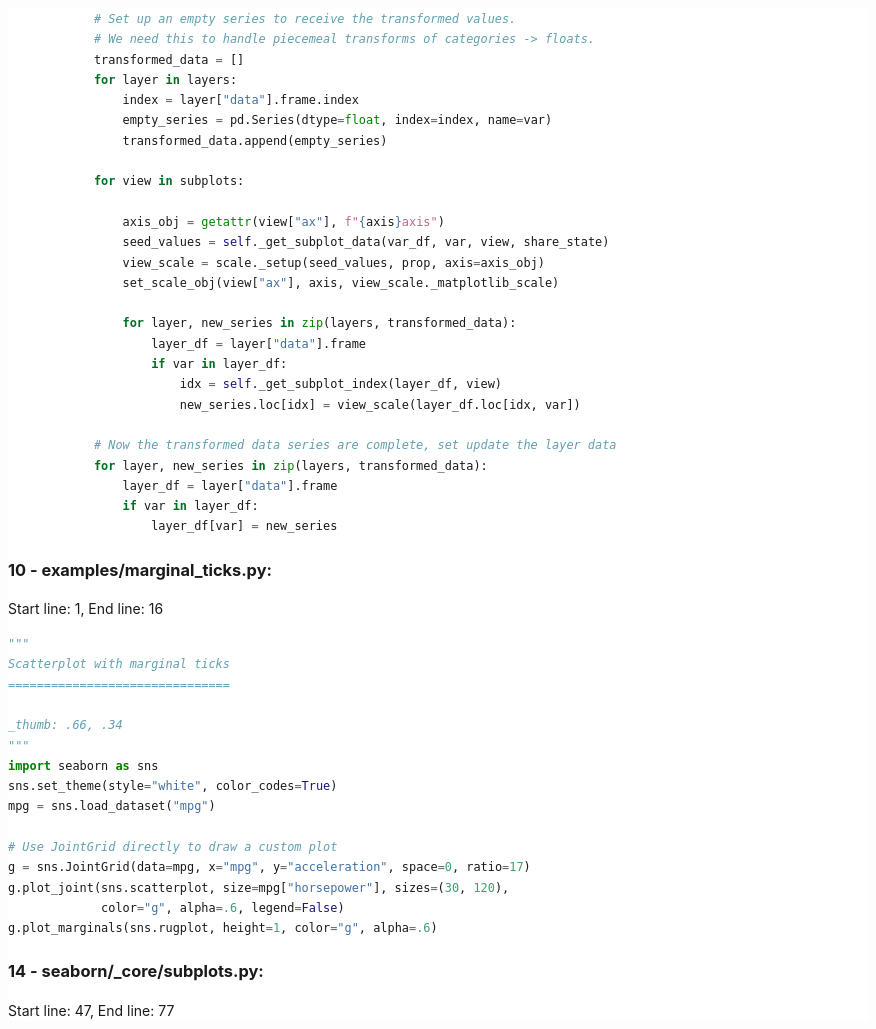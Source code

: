 ```python
            # Set up an empty series to receive the transformed values.
            # We need this to handle piecemeal transforms of categories -> floats.
            transformed_data = []
            for layer in layers:
                index = layer["data"].frame.index
                empty_series = pd.Series(dtype=float, index=index, name=var)
                transformed_data.append(empty_series)

            for view in subplots:

                axis_obj = getattr(view["ax"], f"{axis}axis")
                seed_values = self._get_subplot_data(var_df, var, view, share_state)
                view_scale = scale._setup(seed_values, prop, axis=axis_obj)
                set_scale_obj(view["ax"], axis, view_scale._matplotlib_scale)

                for layer, new_series in zip(layers, transformed_data):
                    layer_df = layer["data"].frame
                    if var in layer_df:
                        idx = self._get_subplot_index(layer_df, view)
                        new_series.loc[idx] = view_scale(layer_df.loc[idx, var])

            # Now the transformed data series are complete, set update the layer data
            for layer, new_series in zip(layers, transformed_data):
                layer_df = layer["data"].frame
                if var in layer_df:
                    layer_df[var] = new_series
```
### 10 - examples/marginal_ticks.py:

Start line: 1, End line: 16

```python
"""
Scatterplot with marginal ticks
===============================

_thumb: .66, .34
"""
import seaborn as sns
sns.set_theme(style="white", color_codes=True)
mpg = sns.load_dataset("mpg")

# Use JointGrid directly to draw a custom plot
g = sns.JointGrid(data=mpg, x="mpg", y="acceleration", space=0, ratio=17)
g.plot_joint(sns.scatterplot, size=mpg["horsepower"], sizes=(30, 120),
             color="g", alpha=.6, legend=False)
g.plot_marginals(sns.rugplot, height=1, color="g", alpha=.6)
```
### 14 - seaborn/_core/subplots.py:

Start line: 47, End line: 77
